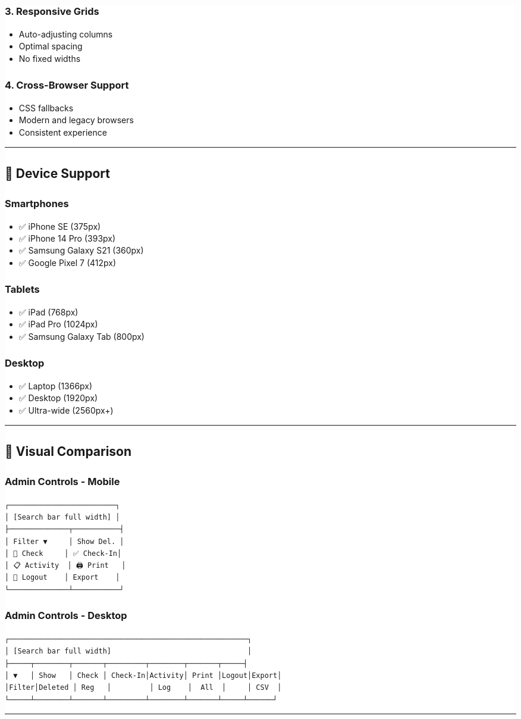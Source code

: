 ### 3. Responsive Grids
- Auto-adjusting columns
- Optimal spacing
- No fixed widths

### 4. Cross-Browser Support
- CSS fallbacks
- Modern and legacy browsers
- Consistent experience

---

## 📱 Device Support

### Smartphones
- ✅ iPhone SE (375px)
- ✅ iPhone 14 Pro (393px)
- ✅ Samsung Galaxy S21 (360px)
- ✅ Google Pixel 7 (412px)

### Tablets
- ✅ iPad (768px)
- ✅ iPad Pro (1024px)
- ✅ Samsung Galaxy Tab (800px)

### Desktop
- ✅ Laptop (1366px)
- ✅ Desktop (1920px)
- ✅ Ultra-wide (2560px+)

---

## 🎨 Visual Comparison

### Admin Controls - Mobile
```
┌─────────────────────────┐
│ [Search bar full width] │
├──────────────┬───────────┤
│ Filter ▼     │ Show Del. │
│ 📄 Check     │ ✅ Check-In│
│ 📋 Activity  │ 🖨️ Print   │
│ 🚪 Logout    │ Export    │
└──────────────┴───────────┘
```

### Admin Controls - Desktop
```
┌────────────────────────────────────────────────────────┐
│ [Search bar full width]                                │
├─────┬────────┬───────┬─────────┬────────┬───────┬─────┤
│ ▼   │ Show   │ Check │ Check-In│Activity│ Print │Logout│Export│
│Filter│Deleted │ Reg   │         │ Log    │  All  │     │ CSV  │
└─────┴────────┴───────┴─────────┴────────┴───────┴─────┴──────┘
```

---
